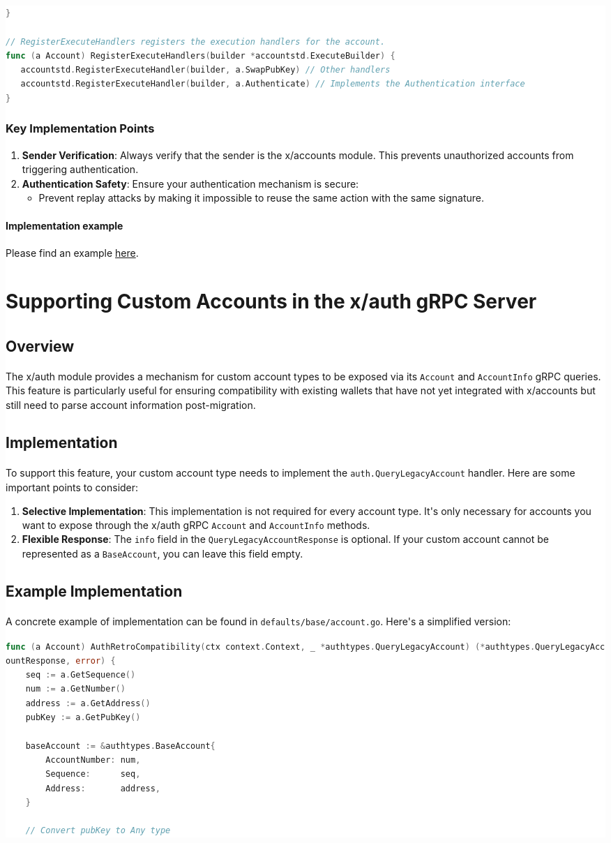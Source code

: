 ```go
}

// RegisterExecuteHandlers registers the execution handlers for the account.
func (a Account) RegisterExecuteHandlers(builder *accountstd.ExecuteBuilder) {
   accountstd.RegisterExecuteHandler(builder, a.SwapPubKey) // Other handlers
   accountstd.RegisterExecuteHandler(builder, a.Authenticate) // Implements the Authentication interface
}
```

### Key Implementation Points

1. **Sender Verification**: Always verify that the sender is the x/accounts module. This prevents unauthorized accounts from triggering authentication.
2. **Authentication Safety**: Ensure your authentication mechanism is secure:
   - Prevent replay attacks by making it impossible to reuse the same action with the same signature.


#### Implementation example

Please find an example [here](./defaults/base/account.go).

# Supporting Custom Accounts in the x/auth gRPC Server

## Overview

The x/auth module provides a mechanism for custom account types to be exposed via its `Account` and `AccountInfo` gRPC
queries. This feature is particularly useful for ensuring compatibility with existing wallets that have not yet integrated 
with x/accounts but still need to parse account information post-migration.

## Implementation

To support this feature, your custom account type needs to implement the `auth.QueryLegacyAccount` handler. Here are some important points to consider:

1. **Selective Implementation**: This implementation is not required for every account type. It's only necessary for accounts you want to expose through the x/auth gRPC `Account` and `AccountInfo` methods.
2. **Flexible Response**: The `info` field in the `QueryLegacyAccountResponse` is optional. If your custom account cannot be represented as a `BaseAccount`, you can leave this field empty.

## Example Implementation

A concrete example of implementation can be found in `defaults/base/account.go`. Here's a simplified version:

```go
func (a Account) AuthRetroCompatibility(ctx context.Context, _ *authtypes.QueryLegacyAccount) (*authtypes.QueryLegacyAccountResponse, error) {
    seq := a.GetSequence()
    num := a.GetNumber()
    address := a.GetAddress()
    pubKey := a.GetPubKey()

    baseAccount := &authtypes.BaseAccount{
        AccountNumber: num,
        Sequence:      seq,
        Address:       address,
    }

    // Convert pubKey to Any type
```